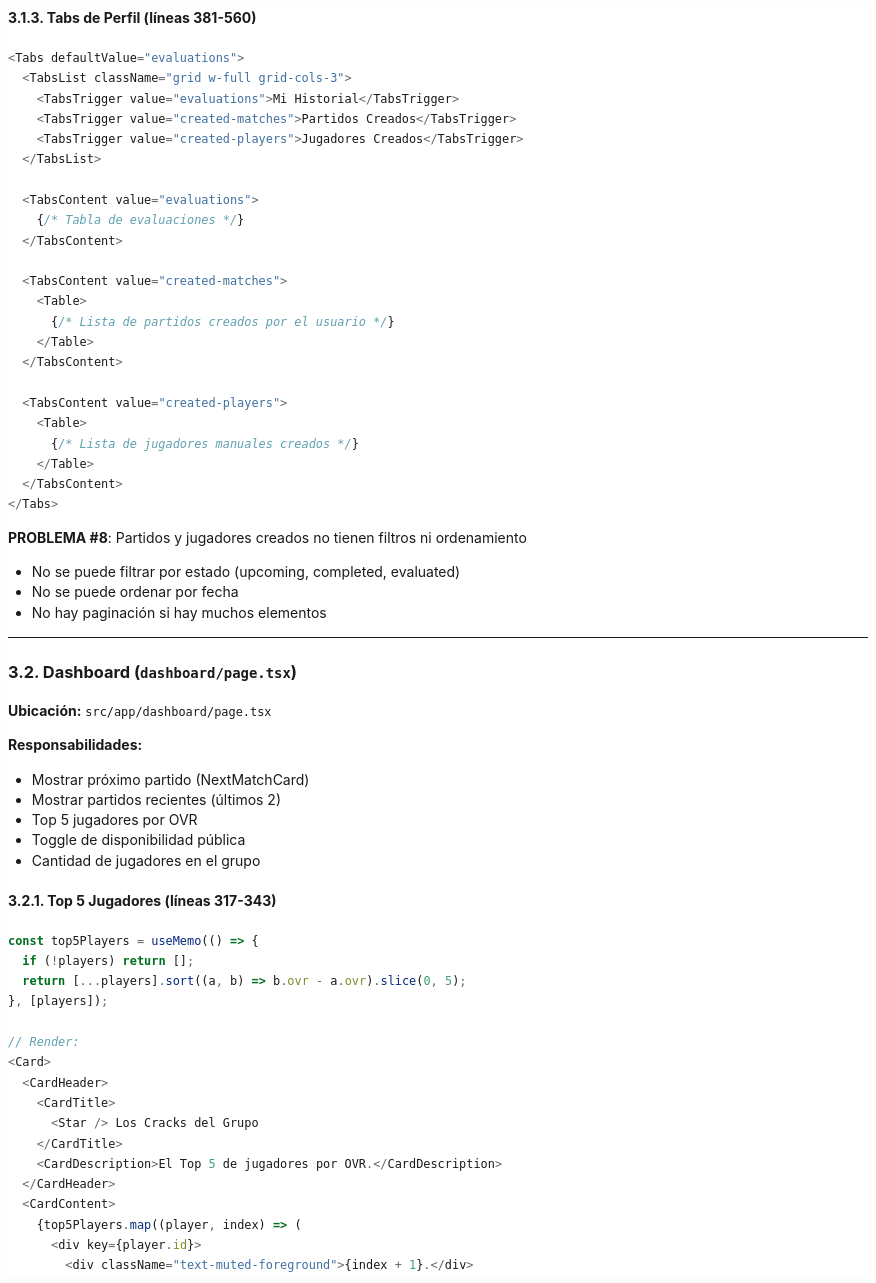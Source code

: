 #### 3.1.3. Tabs de Perfil (líneas 381-560)

```typescript
<Tabs defaultValue="evaluations">
  <TabsList className="grid w-full grid-cols-3">
    <TabsTrigger value="evaluations">Mi Historial</TabsTrigger>
    <TabsTrigger value="created-matches">Partidos Creados</TabsTrigger>
    <TabsTrigger value="created-players">Jugadores Creados</TabsTrigger>
  </TabsList>

  <TabsContent value="evaluations">
    {/* Tabla de evaluaciones */}
  </TabsContent>

  <TabsContent value="created-matches">
    <Table>
      {/* Lista de partidos creados por el usuario */}
    </Table>
  </TabsContent>

  <TabsContent value="created-players">
    <Table>
      {/* Lista de jugadores manuales creados */}
    </Table>
  </TabsContent>
</Tabs>
```

**PROBLEMA #8**: Partidos y jugadores creados no tienen filtros ni ordenamiento
- No se puede filtrar por estado (upcoming, completed, evaluated)
- No se puede ordenar por fecha
- No hay paginación si hay muchos elementos

---

### 3.2. Dashboard (`dashboard/page.tsx`)

**Ubicación:** `src/app/dashboard/page.tsx`

**Responsabilidades:**
- Mostrar próximo partido (NextMatchCard)
- Mostrar partidos recientes (últimos 2)
- Top 5 jugadores por OVR
- Toggle de disponibilidad pública
- Cantidad de jugadores en el grupo

#### 3.2.1. Top 5 Jugadores (líneas 317-343)

```typescript
const top5Players = useMemo(() => {
  if (!players) return [];
  return [...players].sort((a, b) => b.ovr - a.ovr).slice(0, 5);
}, [players]);

// Render:
<Card>
  <CardHeader>
    <CardTitle>
      <Star /> Los Cracks del Grupo
    </CardTitle>
    <CardDescription>El Top 5 de jugadores por OVR.</CardDescription>
  </CardHeader>
  <CardContent>
    {top5Players.map((player, index) => (
      <div key={player.id}>
        <div className="text-muted-foreground">{index + 1}.</div>
```